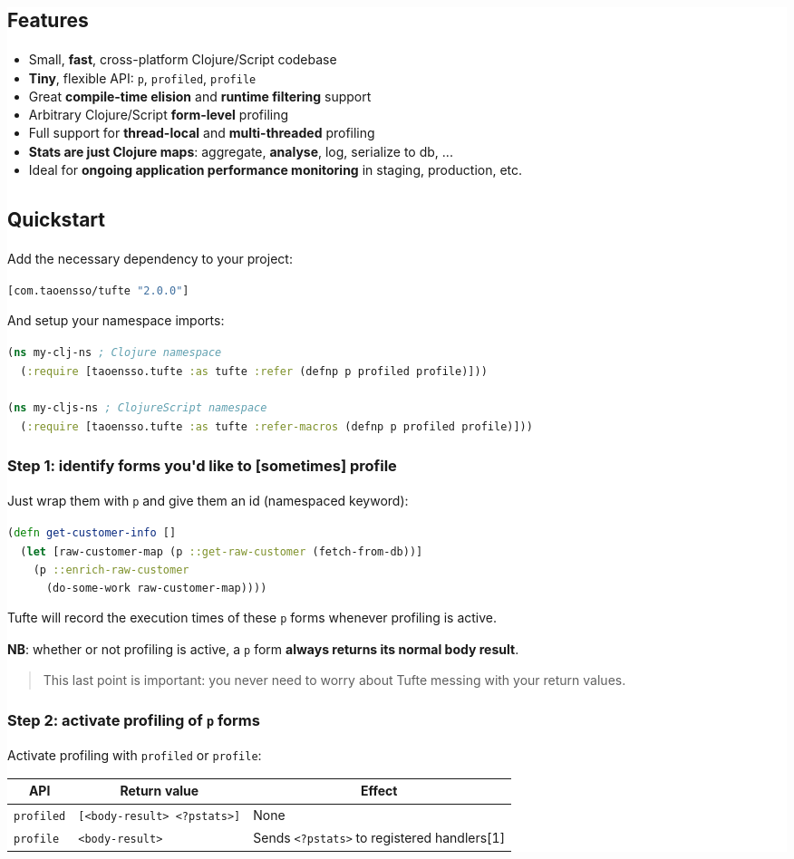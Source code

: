 ## Features

 * Small, **fast**, cross-platform Clojure/Script codebase
 * **Tiny**, flexible API: `p`, `profiled`, `profile`
 * Great **compile-time elision** and **runtime filtering** support
 * Arbitrary Clojure/Script **form-level** profiling
 * Full support for **thread-local** and **multi-threaded** profiling
 * **Stats are just Clojure maps**: aggregate, **analyse**, log, serialize to db, ...
 * Ideal for **ongoing application performance monitoring** in staging, production, etc.

## Quickstart

Add the necessary dependency to your project:

```clojure
[com.taoensso/tufte "2.0.0"]
```

And setup your namespace imports:

```clojure
(ns my-clj-ns ; Clojure namespace
  (:require [taoensso.tufte :as tufte :refer (defnp p profiled profile)]))

(ns my-cljs-ns ; ClojureScript namespace
  (:require [taoensso.tufte :as tufte :refer-macros (defnp p profiled profile)]))
```

### Step 1: identify forms you'd like to [sometimes] profile

Just wrap them with `p` and give them an id (namespaced keyword):

```clojure
(defn get-customer-info []
  (let [raw-customer-map (p ::get-raw-customer (fetch-from-db))]
    (p ::enrich-raw-customer
      (do-some-work raw-customer-map))))
```

Tufte will record the execution times of these `p` forms whenever profiling is active. 

**NB**: whether or not profiling is active, a `p` form **always returns its normal body result**.

> This last point is important: you never need to worry about Tufte messing with your return values.

### Step 2: activate profiling of `p` forms

Activate profiling with `profiled` or `profile`:

API        | Return value                | Effect                                      |
---------- | --------------------------- | ------------------------------------------- |
`profiled` | `[<body-result> <?pstats>]` | None                                        |
`profile`  | `<body-result>`             | Sends `<?pstats>` to registered handlers[1] |


[Taoensso.com]: https://www.taoensso.com
[Peter Taoussanis]: https://www.taoensso.com
[@ptaoussanis]: https://www.taoensso.com
[More by @ptaoussanis]: https://www.taoensso.com
[Break Version]: https://github.com/ptaoussanis/encore/blob/master/BREAK-VERSIONING.md
[support my continued open-source Clojure/Script work]: http://taoensso.com/clojure/backers
[CHANGELOG]: https://github.com/ptaoussanis/tufte/releases
[API]: http://ptaoussanis.github.io/tufte/
[GitHub issues page]: https://github.com/ptaoussanis/tufte/issues
[GitHub contributors page]: https://github.com/ptaoussanis/tufte/graphs/contributors
[EPL v1.0]: https://raw.githubusercontent.com/ptaoussanis/tufte/master/LICENSE
[Hero]: https://raw.githubusercontent.com/ptaoussanis/tufte/master/hero.png "Title"
[Edward Tufte]: https://en.wikipedia.org/wiki/Edward_Tufte
[YourKit]: https://www.yourkit.com/
[JProfiler]: http://www.ej-technologies.com/products/jprofiler/overview.html
[VisualVM]: http://docs.oracle.com/javase/6/docs/technotes/guides/visualvm/index.html
[@ptaoussanis/Timbre]: https://github.com/ptaoussanis/timbre
[@hugoduncan/Criterium]: https://github.com/hugoduncan/criterium